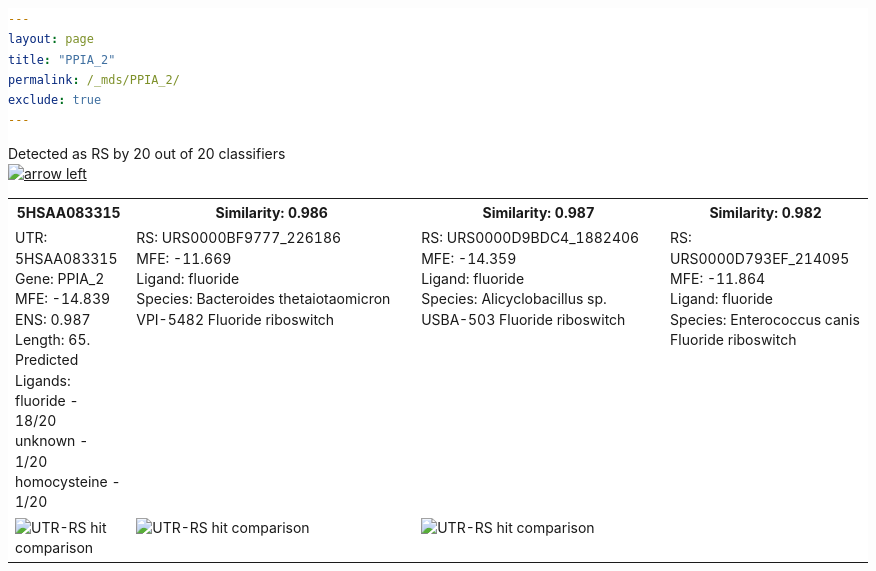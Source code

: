 ```yaml
---
layout: page
title: "PPIA_2"
permalink: /_mds/PPIA_2/
exclude: true
---
```


<link rel="stylesheet" href="../../custom.css">


<div> Detected as RS by 20 out of 20 classifiers </div>



<div class="row" >
  <div class="column">
    <a href="../../_mds/LBR/"><img src="../../icons/arrow_left.png" alt="arrow left" style="width:100%"></a>
  </div>
  <div class="column_center">
    <table>
      <tr>
        <th>5HSAA083315</th>
        <th>Similarity: 0.986</th>
        <th>Similarity: 0.987</th>
        <th>Similarity: 0.982</th>
      </tr>
        <tr>
            <td>
                    UTR: 5HSAA083315<br>
                    Gene: PPIA_2<br>
                    MFE: -14.839<br>
                    ENS: 0.987<br>
                    Length: 65.<br>
                    Predicted Ligands:<br>
                    fluoride - 18/20<br>
                    unknown - 1/20<br>
                    homocysteine - 1/20<br>         
            </td>
            <td>
                    RS: URS0000BF9777_226186<br>
                    MFE: -11.669<br>
                    Ligand: fluoride<br>
                    Species: Bacteroides thetaiotaomicron VPI-5482 Fluoride riboswitch<br>
            </td>
            <td>
                    RS: URS0000D9BDC4_1882406<br>
                    MFE: -14.359<br>
                    Ligand: fluoride<br>
                    Species: Alicyclobacillus sp. USBA-503 Fluoride riboswitch<br>
            </td>
            <td>
                    RS: URS0000D793EF_214095<br>
                    MFE: -11.864<br>
                    Ligand: fluoride<br>
                Species: Enterococcus canis Fluoride riboswitch<br>
            </td>
        </tr>
      <tr>
        <td><img src="../../alns/dot/UTR_5HSAA083315_927.png" alt="UTR-RS hit comparison" style="width:100%"></td>
        <td><img src="../../alns/dot/RS_URS0000BF9777_226186_927.png" alt="UTR-RS hit comparison" style="width:100%"></td>
        <td><img src="../../alns/dot/RS_URS0000D9BDC4_1882406_927.png" alt="UTR-RS hit comparison" style="width:100%"></td>